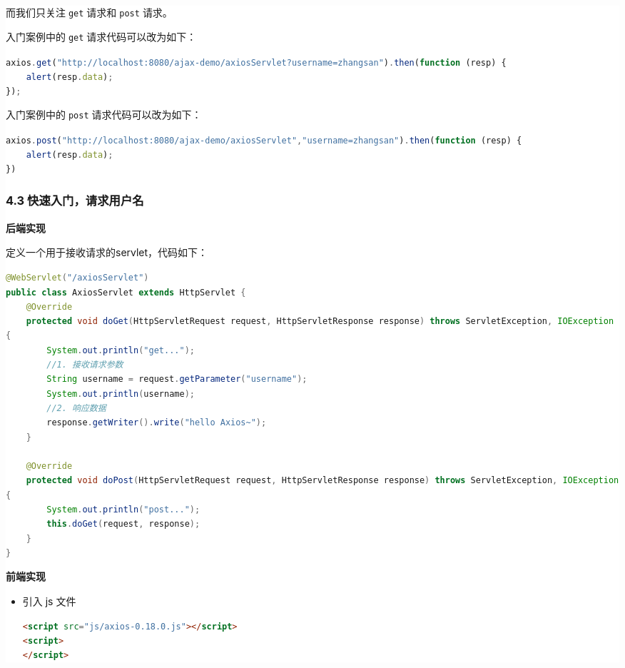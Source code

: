 
而我们只关注 `get` 请求和 `post` 请求。

入门案例中的 `get` 请求代码可以改为如下：

```javascript
axios.get("http://localhost:8080/ajax-demo/axiosServlet?username=zhangsan").then(function (resp) {
    alert(resp.data);
});
```

入门案例中的 `post` 请求代码可以改为如下：

```javascript
axios.post("http://localhost:8080/ajax-demo/axiosServlet","username=zhangsan").then(function (resp) {
    alert(resp.data);
})
```

### 4.3 快速入门，请求用户名

**后端实现**

定义一个用于接收请求的servlet，代码如下：

```java
@WebServlet("/axiosServlet")
public class AxiosServlet extends HttpServlet {
    @Override
    protected void doGet(HttpServletRequest request, HttpServletResponse response) throws ServletException, IOException {
        System.out.println("get...");
        //1. 接收请求参数
        String username = request.getParameter("username");
        System.out.println(username);
        //2. 响应数据
        response.getWriter().write("hello Axios~");
    }

    @Override
    protected void doPost(HttpServletRequest request, HttpServletResponse response) throws ServletException, IOException {
        System.out.println("post...");
        this.doGet(request, response);
    }
}
```

**前端实现**

-   引入 js 文件
    
    ```html
    <script src="js/axios-0.18.0.js"></script>
    <script>
    </script>
    ```
    